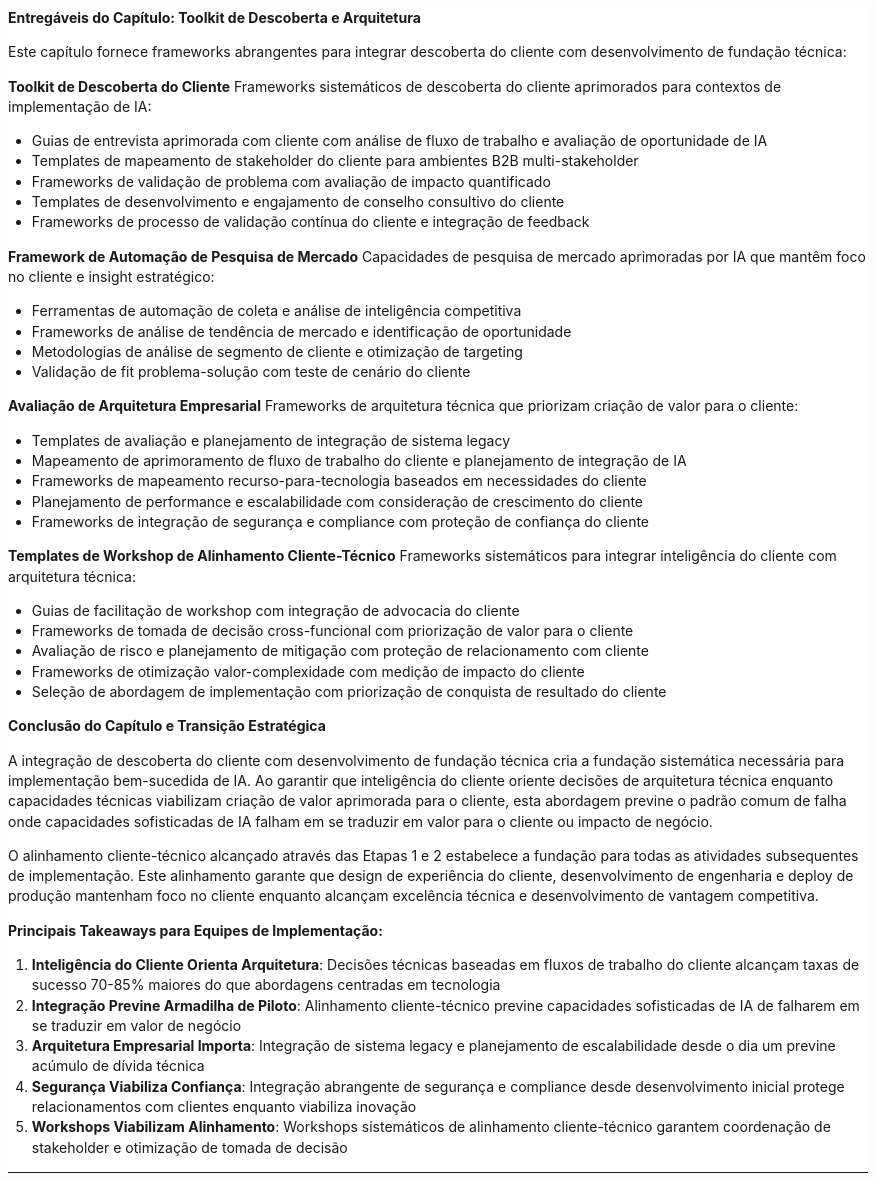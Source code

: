 **Entregáveis do Capítulo: Toolkit de Descoberta e Arquitetura**

Este capítulo fornece frameworks abrangentes para integrar descoberta do cliente com desenvolvimento de fundação técnica:

**Toolkit de Descoberta do Cliente**
Frameworks sistemáticos de descoberta do cliente aprimorados para contextos de implementação de IA:
- Guias de entrevista aprimorada com cliente com análise de fluxo de trabalho e avaliação de oportunidade de IA
- Templates de mapeamento de stakeholder do cliente para ambientes B2B multi-stakeholder
- Frameworks de validação de problema com avaliação de impacto quantificado
- Templates de desenvolvimento e engajamento de conselho consultivo do cliente
- Frameworks de processo de validação contínua do cliente e integração de feedback

**Framework de Automação de Pesquisa de Mercado**
Capacidades de pesquisa de mercado aprimoradas por IA que mantêm foco no cliente e insight estratégico:
- Ferramentas de automação de coleta e análise de inteligência competitiva
- Frameworks de análise de tendência de mercado e identificação de oportunidade
- Metodologias de análise de segmento de cliente e otimização de targeting
- Validação de fit problema-solução com teste de cenário do cliente

**Avaliação de Arquitetura Empresarial**
Frameworks de arquitetura técnica que priorizam criação de valor para o cliente:
- Templates de avaliação e planejamento de integração de sistema legacy
- Mapeamento de aprimoramento de fluxo de trabalho do cliente e planejamento de integração de IA
- Frameworks de mapeamento recurso-para-tecnologia baseados em necessidades do cliente
- Planejamento de performance e escalabilidade com consideração de crescimento do cliente
- Frameworks de integração de segurança e compliance com proteção de confiança do cliente

**Templates de Workshop de Alinhamento Cliente-Técnico**
Frameworks sistemáticos para integrar inteligência do cliente com arquitetura técnica:
- Guias de facilitação de workshop com integração de advocacia do cliente
- Frameworks de tomada de decisão cross-funcional com priorização de valor para o cliente
- Avaliação de risco e planejamento de mitigação com proteção de relacionamento com cliente
- Frameworks de otimização valor-complexidade com medição de impacto do cliente
- Seleção de abordagem de implementação com priorização de conquista de resultado do cliente

**Conclusão do Capítulo e Transição Estratégica**

A integração de descoberta do cliente com desenvolvimento de fundação técnica cria a fundação sistemática necessária para implementação bem-sucedida de IA. Ao garantir que inteligência do cliente oriente decisões de arquitetura técnica enquanto capacidades técnicas viabilizam criação de valor aprimorada para o cliente, esta abordagem previne o padrão comum de falha onde capacidades sofisticadas de IA falham em se traduzir em valor para o cliente ou impacto de negócio.

O alinhamento cliente-técnico alcançado através das Etapas 1 e 2 estabelece a fundação para todas as atividades subsequentes de implementação. Este alinhamento garante que design de experiência do cliente, desenvolvimento de engenharia e deploy de produção mantenham foco no cliente enquanto alcançam excelência técnica e desenvolvimento de vantagem competitiva.

**Principais Takeaways para Equipes de Implementação:**

1. **Inteligência do Cliente Orienta Arquitetura**: Decisões técnicas baseadas em fluxos de trabalho do cliente alcançam taxas de sucesso 70-85% maiores do que abordagens centradas em tecnologia
2. **Integração Previne Armadilha de Piloto**: Alinhamento cliente-técnico previne capacidades sofisticadas de IA de falharem em se traduzir em valor de negócio
3. **Arquitetura Empresarial Importa**: Integração de sistema legacy e planejamento de escalabilidade desde o dia um previne acúmulo de dívida técnica
4. **Segurança Viabiliza Confiança**: Integração abrangente de segurança e compliance desde desenvolvimento inicial protege relacionamentos com clientes enquanto viabiliza inovação
5. **Workshops Viabilizam Alinhamento**: Workshops sistemáticos de alinhamento cliente-técnico garantem coordenação de stakeholder e otimização de tomada de decisão

---